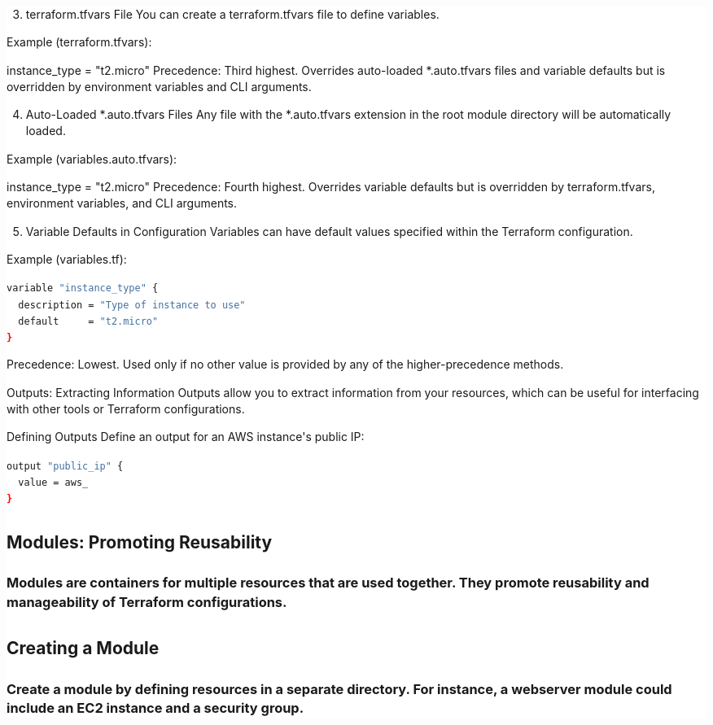 3. terraform.tfvars File
You can create a terraform.tfvars file to define variables.

Example (terraform.tfvars):

instance_type = "t2.micro"
Precedence: Third highest. Overrides auto-loaded *.auto.tfvars files and variable defaults but is overridden by environment variables and CLI arguments.

4. Auto-Loaded *.auto.tfvars Files
Any file with the *.auto.tfvars extension in the root module directory will be automatically loaded.

Example (variables.auto.tfvars):

instance_type = "t2.micro"
Precedence: Fourth highest. Overrides variable defaults but is overridden by terraform.tfvars, environment variables, and CLI arguments.

5. Variable Defaults in Configuration
Variables can have default values specified within the Terraform configuration.

Example (variables.tf):
```sh
variable "instance_type" {
  description = "Type of instance to use"
  default     = "t2.micro"
}
```
Precedence: Lowest. Used only if no other value is provided by any of the higher-precedence methods.

Outputs: Extracting Information
Outputs allow you to extract information from your resources, which can be useful for interfacing with other tools or Terraform configurations.

Defining Outputs
Define an output for an AWS instance's public IP:
```sh
output "public_ip" {
  value = aws_
}
  ```

## Modules: Promoting Reusability
### Modules are containers for multiple resources that are used together. They promote reusability and manageability of Terraform configurations.

## Creating a Module
### Create a module by defining resources in a separate directory. For instance, a webserver module could include an EC2 instance and a security group.
